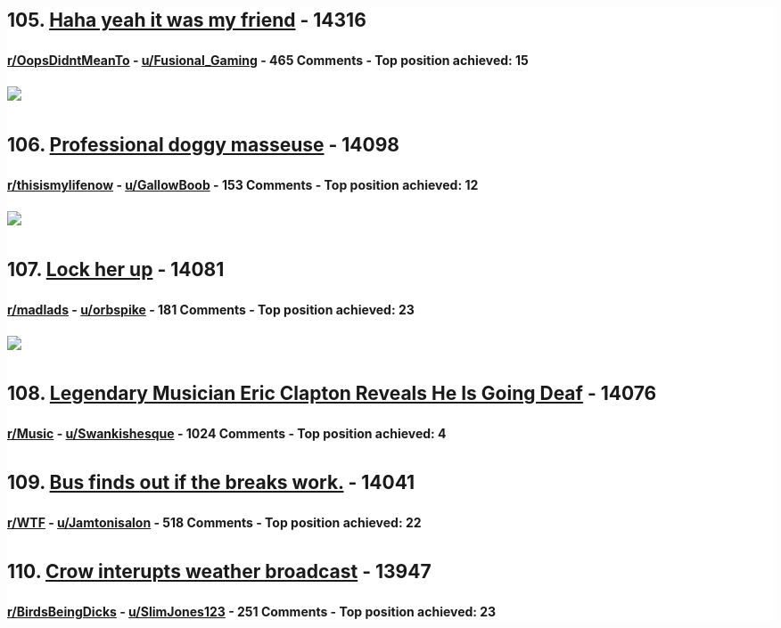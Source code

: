 ## 105. [Haha yeah it was my friend](http://reddit.com/r/OopsDidntMeanTo/comments/7pz85i/haha_yeah_it_was_my_friend/) - 14316
#### [r/OopsDidntMeanTo](http://reddit.com/r/OopsDidntMeanTo) - [u/Fusional_Gaming](http://reddit.com/u/Fusional_Gaming) - 465 Comments - Top position achieved: 15

<a href="https://i.redd.it/jwxdrosrzo901.png"><img src="https://b.thumbs.redditmedia.com/LhPkM5rpC9jbaGpyWM0ieDSpISN6LfhH5cTAg9mA-rc.jpg"></img></a>

## 106. [Professional doggy masseuse](http://reddit.com/r/thisismylifenow/comments/7pxb5m/professional_doggy_masseuse/) - 14098
#### [r/thisismylifenow](http://reddit.com/r/thisismylifenow) - [u/GallowBoob](http://reddit.com/u/GallowBoob) - 153 Comments - Top position achieved: 12

<a href="https://i.imgur.com/1kGm9Z1.gifv"><img src="https://b.thumbs.redditmedia.com/jtqK1Lt4LDDoIS4-ePz9TkJN2JZ8udBkcwEnOXcRaVc.jpg"></img></a>

## 107. [Lock her up](http://reddit.com/r/madlads/comments/7py44g/lock_her_up/) - 14081
#### [r/madlads](http://reddit.com/r/madlads) - [u/orbspike](http://reddit.com/u/orbspike) - 181 Comments - Top position achieved: 23

<a href="https://i.redd.it/mgz74t2q8o901.jpg"><img src="https://b.thumbs.redditmedia.com/EJQuc2rYAlQW4rZjI4uAtGw25kWWRfhT1GdPtn1GYPU.jpg"></img></a>

## 108. [Legendary Musician Eric Clapton Reveals He Is Going Deaf](http://reddit.com/r/Music/comments/7q0y5o/legendary_musician_eric_clapton_reveals_he_is/) - 14076
#### [r/Music](http://reddit.com/r/Music) - [u/Swankishesque](http://reddit.com/u/Swankishesque) - 1024 Comments - Top position achieved: 4

## 109. [Bus finds out if the breaks work.](http://reddit.com/r/WTF/comments/7prs4k/bus_finds_out_if_the_breaks_work/) - 14041
#### [r/WTF](http://reddit.com/r/WTF) - [u/Jamtonisalon](http://reddit.com/u/Jamtonisalon) - 518 Comments - Top position achieved: 22

## 110. [Crow interupts weather broadcast](http://reddit.com/r/BirdsBeingDicks/comments/7pwt4l/crow_interupts_weather_broadcast/) - 13947
#### [r/BirdsBeingDicks](http://reddit.com/r/BirdsBeingDicks) - [u/SlimJones123](http://reddit.com/u/SlimJones123) - 251 Comments - Top position achieved: 23
